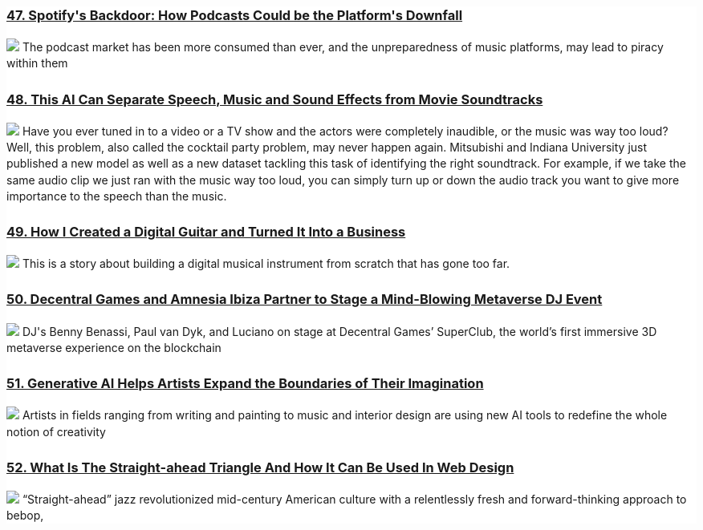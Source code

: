 ### [47. Spotify's Backdoor: How Podcasts Could be the Platform's Downfall](https://hackernoon.com/spotifys-backdoor-how-podcasts-could-be-the-platforms-downfall)
![](https://cdn.hackernoon.com/images/KJDMr08XFDY3F7ZfOObc0Lj04k93-jx01baq.jpeg)
The podcast market has been more consumed than ever, and the unpreparedness of music platforms, may lead to piracy within them

### [48. This AI Can Separate Speech, Music and Sound Effects from Movie Soundtracks](https://hackernoon.com/this-ai-can-separate-speech-music-and-sound-effects-from-movie-soundtracks)
![](https://cdn.hackernoon.com/images/557oYHzCMLNnS8E8PEna6I86yN53-mi13613.jpeg)
Have you ever tuned in to a video or a TV show and the actors were completely inaudible, or the music was way too loud? Well, this problem, also called the cocktail party problem, may never happen again. Mitsubishi and Indiana University just published a new model as well as a new dataset tackling this task of identifying the right soundtrack. For example, if we take the same audio clip we just ran with the music way too loud, you can simply turn up or down the audio track you want to give more importance to the speech than the music.

### [49. How I Created a Digital Guitar and Turned It Into a Business](https://hackernoon.com/how-i-created-a-digital-guitar-and-turned-it-into-a-business)
![](https://cdn.hackernoon.com/images/ibIw8w3sC1TYyKBJFDbfdrjWRKt2-p4123je3.jpeg)
This is a story about building a digital musical instrument from scratch that has gone too far.

### [50. Decentral Games and Amnesia Ibiza Partner to Stage a Mind-Blowing Metaverse DJ Event ](https://hackernoon.com/decentral-games-and-amnesia-ibiza-partner-to-stage-a-mind-blowing-metaverse-dj-event)
![](https://cdn.hackernoon.com/images/G7rCprYXbgYuBUT7ARH0BKtm5CH2-pc035m2.jpeg)
DJ's Benny Benassi, Paul van Dyk, and Luciano on stage at Decentral Games’ SuperClub, the world’s first immersive 3D metaverse experience on the blockchain

### [51. Generative AI Helps Artists Expand the Boundaries of Their Imagination](https://hackernoon.com/generative-ai-helps-artists-expand-the-boundaries-of-their-imagination)
![](https://cdn.hackernoon.com/images/GU7u662yNOeRSHVmPBDxFsjEv0l1-gk93pv8.jpeg)
Artists in fields ranging from writing and painting to music and interior design are using new AI tools to redefine the whole notion of creativity 

### [52. What Is The Straight-ahead Triangle And How It Can Be Used In Web Design](https://hackernoon.com/what-is-the-straight-ahead-triangle-and-how-it-can-be-used-in-web-design-x1y343o)
![](https://hackernoon.com/images/LJFOXZg502abekPWbgVNfdI3sP03-ec2u34kf.jpeg)
“Straight-ahead” jazz revolutionized mid-century American culture with a relentlessly fresh and forward-thinking approach to bebop,
